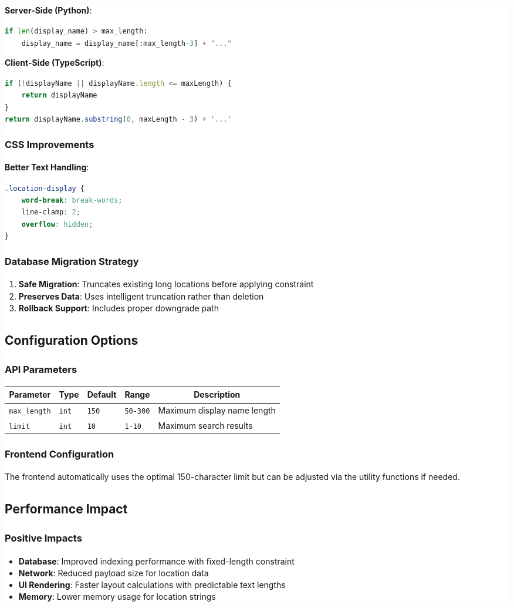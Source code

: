 **Server-Side (Python)**:
```python
if len(display_name) > max_length:
    display_name = display_name[:max_length-3] + "..."
```

**Client-Side (TypeScript)**:
```typescript
if (!displayName || displayName.length <= maxLength) {
    return displayName
}
return displayName.substring(0, maxLength - 3) + '...'
```

### CSS Improvements

**Better Text Handling**:
```css
.location-display {
    word-break: break-words;
    line-clamp: 2;
    overflow: hidden;
}
```

### Database Migration Strategy

1. **Safe Migration**: Truncates existing long locations before applying constraint
2. **Preserves Data**: Uses intelligent truncation rather than deletion
3. **Rollback Support**: Includes proper downgrade path

## Configuration Options

### API Parameters

| Parameter | Type | Default | Range | Description |
|-----------|------|---------|-------|-------------|
| `max_length` | `int` | `150` | `50-300` | Maximum display name length |
| `limit` | `int` | `10` | `1-10` | Maximum search results |

### Frontend Configuration

The frontend automatically uses the optimal 150-character limit but can be adjusted via the utility functions if needed.

## Performance Impact

### Positive Impacts
- **Database**: Improved indexing performance with fixed-length constraint
- **Network**: Reduced payload size for location data
- **UI Rendering**: Faster layout calculations with predictable text lengths
- **Memory**: Lower memory usage for location strings

